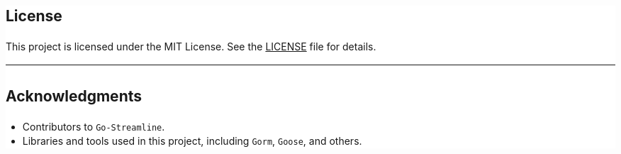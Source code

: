 
## License

This project is licensed under the MIT License. See the [LICENSE](LICENSE) file for details.

---

## Acknowledgments

- Contributors to `Go-Streamline`.
- Libraries and tools used in this project, including `Gorm`, `Goose`, and others.
